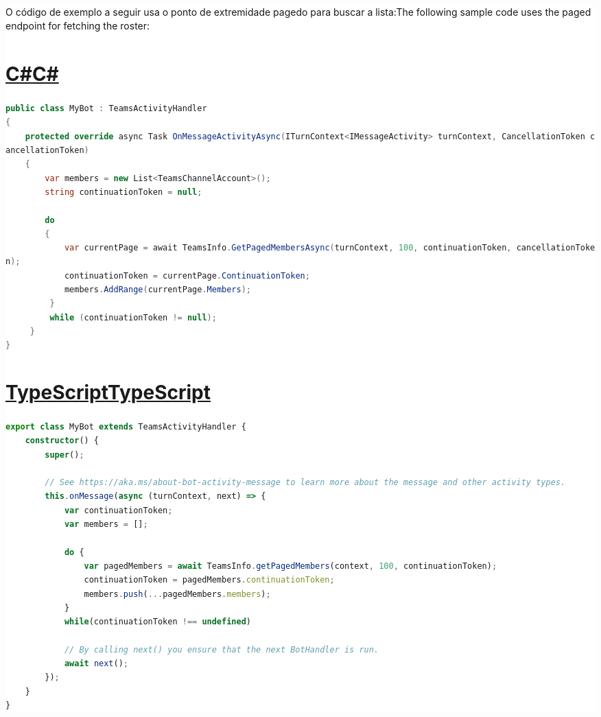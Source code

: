 <span data-ttu-id="f17cf-114">O código de exemplo a seguir usa o ponto de extremidade pagedo para buscar a lista:</span><span class="sxs-lookup"><span data-stu-id="f17cf-114">The following sample code uses the paged endpoint for fetching the roster:</span></span>

# <a name="c"></a>[<span data-ttu-id="f17cf-115">C#</span><span class="sxs-lookup"><span data-stu-id="f17cf-115">C#</span></span>](#tab/dotnet)

```csharp
public class MyBot : TeamsActivityHandler
{
    protected override async Task OnMessageActivityAsync(ITurnContext<IMessageActivity> turnContext, CancellationToken cancellationToken)
    {
        var members = new List<TeamsChannelAccount>();
        string continuationToken = null;

        do
        {
            var currentPage = await TeamsInfo.GetPagedMembersAsync(turnContext, 100, continuationToken, cancellationToken);
            continuationToken = currentPage.ContinuationToken;
            members.AddRange(currentPage.Members);
         }
         while (continuationToken != null);
     }
}
```

# <a name="typescript"></a>[<span data-ttu-id="f17cf-116">TypeScript</span><span class="sxs-lookup"><span data-stu-id="f17cf-116">TypeScript</span></span>](#tab/typescript)

```typescript
export class MyBot extends TeamsActivityHandler {
    constructor() {
        super();

        // See https://aka.ms/about-bot-activity-message to learn more about the message and other activity types.
        this.onMessage(async (turnContext, next) => {
            var continuationToken;
            var members = [];

            do {
                var pagedMembers = await TeamsInfo.getPagedMembers(context, 100, continuationToken);
                continuationToken = pagedMembers.continuationToken;
                members.push(...pagedMembers.members);
            }
            while(continuationToken !== undefined)

            // By calling next() you ensure that the next BotHandler is run.
            await next();
        });
    }
}
```
